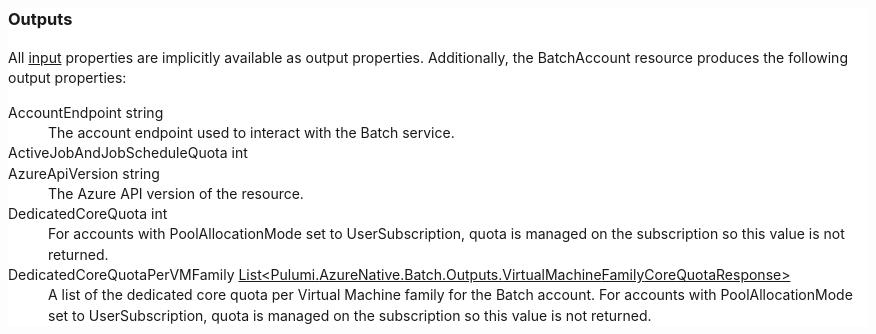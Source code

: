 </pulumi-choosable>
</div>


### Outputs

All [input](#inputs) properties are implicitly available as output properties. Additionally, the BatchAccount resource produces the following output properties:



<div>
<pulumi-choosable type="language" values="csharp">
<dl class="resources-properties"><dt class="property-"
            title="">
        <span id="accountendpoint_csharp">
<a data-swiftype-name="resource-property" data-swiftype-type="text" href="#accountendpoint_csharp" style="color: inherit; text-decoration: inherit;">Account<wbr>Endpoint</a>
</span>
        <span class="property-indicator"></span>
        <span class="property-type">string</span>
    </dt>
    <dd>The account endpoint used to interact with the Batch service.</dd><dt class="property-"
            title="">
        <span id="activejobandjobschedulequota_csharp">
<a data-swiftype-name="resource-property" data-swiftype-type="text" href="#activejobandjobschedulequota_csharp" style="color: inherit; text-decoration: inherit;">Active<wbr>Job<wbr>And<wbr>Job<wbr>Schedule<wbr>Quota</a>
</span>
        <span class="property-indicator"></span>
        <span class="property-type">int</span>
    </dt>
    <dd></dd><dt class="property-"
            title="">
        <span id="azureapiversion_csharp">
<a data-swiftype-name="resource-property" data-swiftype-type="text" href="#azureapiversion_csharp" style="color: inherit; text-decoration: inherit;">Azure<wbr>Api<wbr>Version</a>
</span>
        <span class="property-indicator"></span>
        <span class="property-type">string</span>
    </dt>
    <dd>The Azure API version of the resource.</dd><dt class="property-"
            title="">
        <span id="dedicatedcorequota_csharp">
<a data-swiftype-name="resource-property" data-swiftype-type="text" href="#dedicatedcorequota_csharp" style="color: inherit; text-decoration: inherit;">Dedicated<wbr>Core<wbr>Quota</a>
</span>
        <span class="property-indicator"></span>
        <span class="property-type">int</span>
    </dt>
    <dd>For accounts with PoolAllocationMode set to UserSubscription, quota is managed on the subscription so this value is not returned.</dd><dt class="property-"
            title="">
        <span id="dedicatedcorequotapervmfamily_csharp">
<a data-swiftype-name="resource-property" data-swiftype-type="text" href="#dedicatedcorequotapervmfamily_csharp" style="color: inherit; text-decoration: inherit;">Dedicated<wbr>Core<wbr>Quota<wbr>Per<wbr>VMFamily</a>
</span>
        <span class="property-indicator"></span>
        <span class="property-type"><a href="#virtualmachinefamilycorequotaresponse">List&lt;Pulumi.<wbr>Azure<wbr>Native.<wbr>Batch.<wbr>Outputs.<wbr>Virtual<wbr>Machine<wbr>Family<wbr>Core<wbr>Quota<wbr>Response&gt;</a></span>
    </dt>
    <dd>A list of the dedicated core quota per Virtual Machine family for the Batch account. For accounts with PoolAllocationMode set to UserSubscription, quota is managed on the subscription so this value is not returned.</dd><dt class="property-"